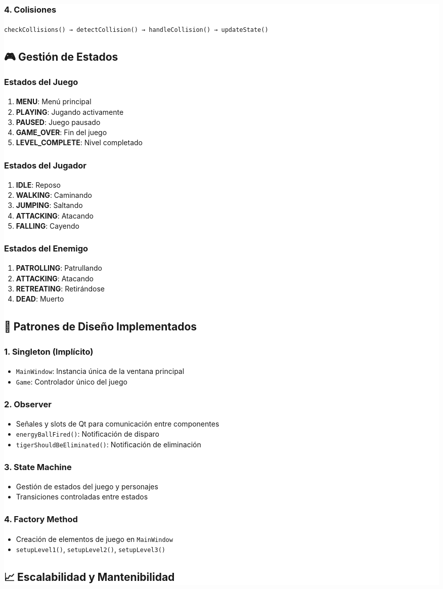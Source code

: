 ### 4. Colisiones
```
checkCollisions() → detectCollision() → handleCollision() → updateState()
```

## 🎮 Gestión de Estados

### Estados del Juego
1. **MENU**: Menú principal
2. **PLAYING**: Jugando activamente
3. **PAUSED**: Juego pausado
4. **GAME_OVER**: Fin del juego
5. **LEVEL_COMPLETE**: Nivel completado

### Estados del Jugador
1. **IDLE**: Reposo
2. **WALKING**: Caminando
3. **JUMPING**: Saltando
4. **ATTACKING**: Atacando
5. **FALLING**: Cayendo

### Estados del Enemigo
1. **PATROLLING**: Patrullando
2. **ATTACKING**: Atacando
3. **RETREATING**: Retirándose
4. **DEAD**: Muerto

## 🔧 Patrones de Diseño Implementados

### 1. Singleton (Implícito)
- `MainWindow`: Instancia única de la ventana principal
- `Game`: Controlador único del juego

### 2. Observer
- Señales y slots de Qt para comunicación entre componentes
- `energyBallFired()`: Notificación de disparo
- `tigerShouldBeEliminated()`: Notificación de eliminación

### 3. State Machine
- Gestión de estados del juego y personajes
- Transiciones controladas entre estados

### 4. Factory Method
- Creación de elementos de juego en `MainWindow`
- `setupLevel1()`, `setupLevel2()`, `setupLevel3()`

## 📈 Escalabilidad y Mantenibilidad
